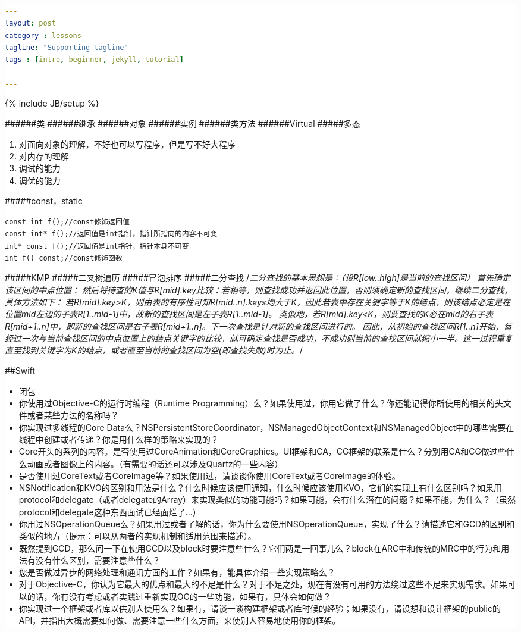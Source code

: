 ```yaml
---
layout: post
category : lessons
tagline: "Supporting tagline"
tags : [intro, beginner, jekyll, tutorial]

---
```

{% include JB/setup %}

######类
######继承
######对象
######实例
######类方法
######Virtual
#####多态

1. 对面向对象的理解，不好也可以写程序，但是写不好大程序
2. 对内存的理解
3. 调试的能力
4. 调优的能力

#####const，static

	const int f();//const修饰返回值  
	const int* f();//返回值是int指针，指针所指向的内容不可变
	int* const f();//返回值是int指针，指针本身不可变
	int f() const;//const修饰函数

#####KMP
#####二叉树遍历
#####冒泡排序
#####二分查找
    /*二分查找的基本思想是：（设R[low..high]是当前的查找区间）
    首先确定该区间的中点位置：
    然后将待查的K值与R[mid].key比较：若相等，则查找成功并返回此位置，否则须确定新的查找区间，继续二分查找，具体方法如下：
    若R[mid].key>K，则由表的有序性可知R[mid..n].keys均大于K，因此若表中存在关键字等于K的结点，则该结点必定是在位置mid左边的子表R[1..mid-1]中，故新的查找区间是左子表R[1..mid-1]。
    类似地，若R[mid].key<K，则要查找的K必在mid的右子表R[mid+1..n]中，即新的查找区间是右子表R[mid+1..n]。下一次查找是针对新的查找区间进行的。
    因此，从初始的查找区间R[1..n]开始，每经过一次与当前查找区间的中点位置上的结点关键字的比较，就可确定查找是否成功，不成功则当前的查找区间就缩小一半。这一过程重复直至找到关键字为K的结点，或者直至当前的查找区间为空(即查找失败)时为止。*/

##Swift
* 闭包
* 你使用过Objective-C的运行时编程（Runtime Programming）么？如果使用过，你用它做了什么？你还能记得你所使用的相关的头文件或者某些方法的名称吗？
* 你实现过多线程的Core Data么？NSPersistentStoreCoordinator，NSManagedObjectContext和NSManagedObject中的哪些需要在线程中创建或者传递？你是用什么样的策略来实现的？
* Core开头的系列的内容。是否使用过CoreAnimation和CoreGraphics。UI框架和CA，CG框架的联系是什么？分别用CA和CG做过些什么动画或者图像上的内容。（有需要的话还可以涉及Quartz的一些内容）
* 是否使用过CoreText或者CoreImage等？如果使用过，请谈谈你使用CoreText或者CoreImage的体验。
* NSNotification和KVO的区别和用法是什么？什么时候应该使用通知，什么时候应该使用KVO，它们的实现上有什么区别吗？如果用protocol和delegate（或者delegate的Array）来实现类似的功能可能吗？如果可能，会有什么潜在的问题？如果不能，为什么？（虽然protocol和delegate这种东西面试已经面烂了...）
* 你用过NSOperationQueue么？如果用过或者了解的话，你为什么要使用NSOperationQueue，实现了什么？请描述它和GCD的区别和类似的地方（提示：可以从两者的实现机制和适用范围来描述）。
* 既然提到GCD，那么问一下在使用GCD以及block时要注意些什么？它们两是一回事儿么？block在ARC中和传统的MRC中的行为和用法有没有什么区别，需要注意些什么？
* 您是否做过异步的网络处理和通讯方面的工作？如果有，能具体介绍一些实现策略么？
* 对于Objective-C，你认为它最大的优点和最大的不足是什么？对于不足之处，现在有没有可用的方法绕过这些不足来实现需求。如果可以的话，你有没有考虑或者实践过重新实现OC的一些功能，如果有，具体会如何做？
* 你实现过一个框架或者库以供别人使用么？如果有，请谈一谈构建框架或者库时候的经验；如果没有，请设想和设计框架的public的API，并指出大概需要如何做、需要注意一些什么方面，来使别人容易地使用你的框架。
